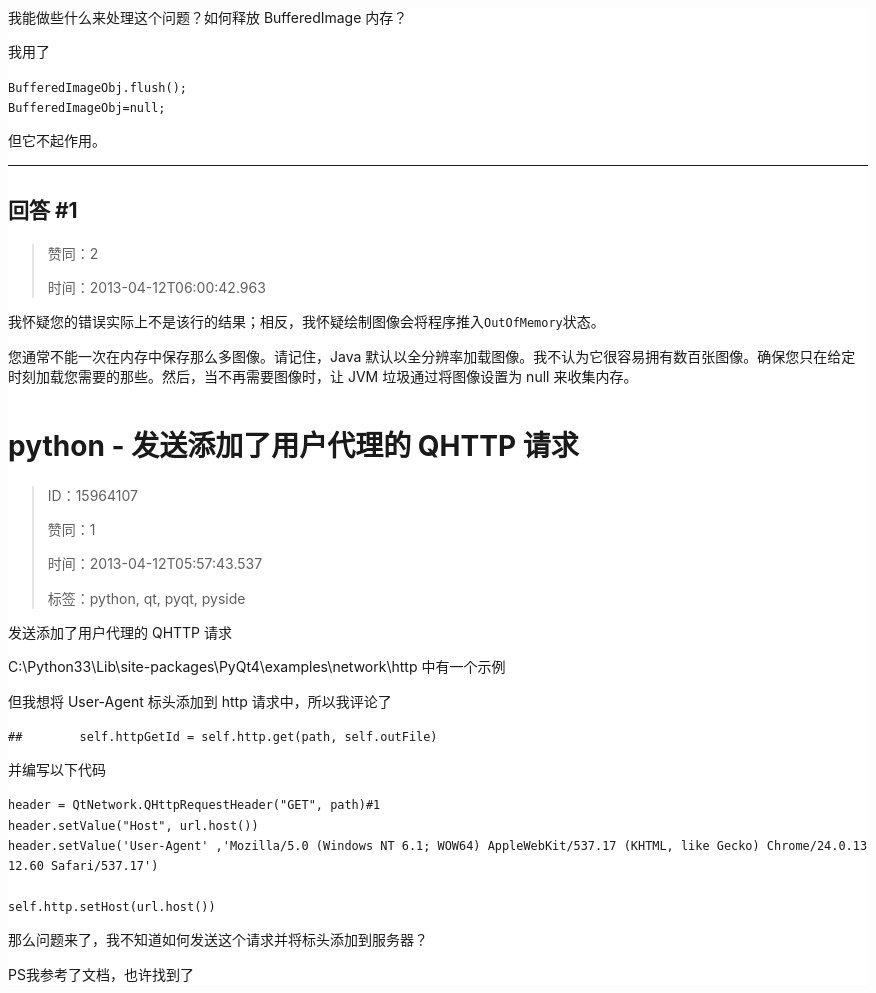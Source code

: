 我能做些什么来处理这个问题？如何释放 BufferedImage 内存？

我用了

```
BufferedImageObj.flush();
BufferedImageObj=null; 
```

但它不起作用。

* * *

## 回答 #1

> 赞同：2
> 
> 时间：2013-04-12T06:00:42.963

我怀疑您的错误实际上不是该行的结果；相反，我怀疑绘制图像会将程序推入`OutOfMemory`状态。

您通常不能一次在内存中保存那么多图像。请记住，Java 默认以全分辨率加载图像。我不认为它很容易拥有数百张图像。确保您只在给定时刻加载您需要的那些。然后，当不再需要图像时，让 JVM 垃圾通过将图像设置为 null 来收集内存。

# python - 发送添加了用户代理的 QHTTP 请求

> ID：15964107
> 
> 赞同：1
> 
> 时间：2013-04-12T05:57:43.537
> 
> 标签：python, qt, pyqt, pyside

发送添加了用户代理的 QHTTP 请求

C:\Python33\Lib\site-packages\PyQt4\examples\network\http 中有一个示例

但我想将 User-Agent 标头添加到 http 请求中，所以我评论了

```
##        self.httpGetId = self.http.get(path, self.outFile) 
```

并编写以下代码

```
header = QtNetwork.QHttpRequestHeader("GET", path)#1
header.setValue("Host", url.host())
header.setValue('User-Agent' ,'Mozilla/5.0 (Windows NT 6.1; WOW64) AppleWebKit/537.17 (KHTML, like Gecko) Chrome/24.0.1312.60 Safari/537.17')

self.http.setHost(url.host()) 
```

那么问题来了，我不知道如何发送这个请求并将标头添加到服务器？

PS我参考了文档，也许找到了
